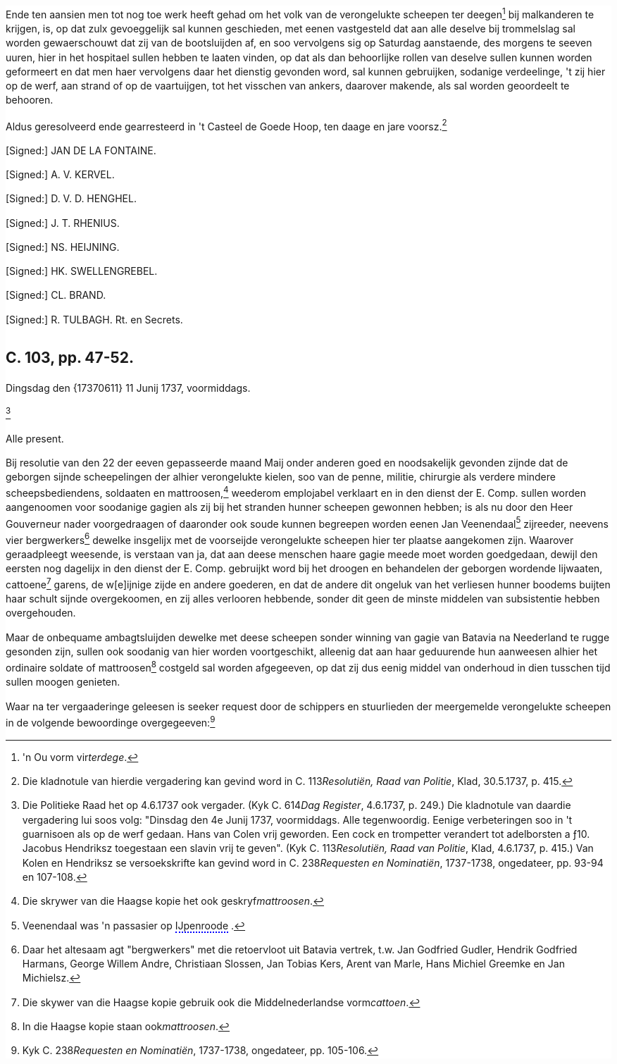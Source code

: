 Ende ten aansien men tot nog toe werk heeft gehad om het volk van de verongelukte scheepen ter deegen[^66] bij malkanderen te krijgen, is, op dat zulx gevoeggelijk sal kunnen geschieden, met eenen vastgesteld dat aan alle deselve bij trommelslag sal worden gewaerschouwt dat zij van de bootsluijden af, en soo vervolgens sig op Saturdag aanstaende, des morgens te seeven uuren, hier in het hospitael sullen hebben te laaten vinden, op dat als dan behoorlijke rollen van deselve sullen kunnen worden geformeert en dat men haer vervolgens daar het dienstig gevonden word, sal kunnen gebruijken, sodanige verdeelinge, 't zij hier op de werf, aan strand of op de vaartuijgen, tot het visschen van ankers, daarover makende, als sal worden geoordeelt te behooren.

Aldus geresolveerd ende gearresteerd in 't Casteel de Goede Hoop, ten daage en jare voorsz.[^67] 

[Signed:] JAN DE LA FONTAINE.

[Signed:] A. V. KERVEL.

[Signed:] D. V. D. HENGHEL.

[Signed:] J. T. RHENIUS.

[Signed:] NS. HEIJNING.

[Signed:] HK. SWELLENGREBEL.

[Signed:] CL. BRAND.

[Signed:] R. TULBAGH. Rt. en Secrets.

## C. 103, pp. 47-52.

Dingsdag den {17370611} 11 Junij 1737, voormiddags.

[^68] 

Alle present.

Bij resolutie van den 22 der eeven gepasseerde maand Maij onder anderen goed en noodsakelijk gevonden zijnde dat de geborgen sijnde scheepelingen der alhier verongelukte kielen, soo van de penne, militie, chirurgie als verdere mindere scheepsbediendens, soldaaten en mattroosen,[^69] weederom emplojabel verklaart en in den dienst der E. Comp. sullen worden aangenoomen voor soodanige gagien als zij bij het stranden hunner scheepen gewonnen hebben; is als nu door den Heer Gouverneur nader voorgedraagen of daaronder ook soude kunnen begreepen worden eenen Jan Veenendaal[^70] zijreeder, neevens vier bergwerkers[^71] dewelke insgelijx met de voorseijde verongelukte scheepen hier ter plaatse aangekomen zijn. Waarover geraadpleegt weesende, is verstaan van ja, dat aan deese menschen haare gagie meede moet worden goedgedaan, dewijl den eersten nog dagelijx in den dienst der E. Comp. gebruijkt word bij het droogen en behandelen der geborgen wordende lijwaaten, cattoene[^72] garens, de w[e]ijnige zijde en andere goederen, en dat de andere dit ongeluk van het verliesen hunner boodems buijten haar schult sijnde overgekoomen, en zij alles verlooren hebbende, sonder dit geen de minste middelen van subsistentie hebben overgehouden.

Maar de onbequame ambagtsluijden dewelke met deese scheepen sonder winning van gagie van Batavia na Neederland te rugge gesonden zijn, sullen ook soodanig van hier worden voortgeschikt, alleenig dat aan haar geduurende hun aanweesen alhier het ordinaire soldate of mattroosen[^73] costgeld sal worden afgegeeven, op dat zij dus eenig middel van onderhoud in dien tusschen tijd sullen moogen genieten.

Waar na ter vergaaderinge geleesen is seeker request door de schippers en stuurlieden der meergemelde verongelukte scheepen in de volgende bewoordinge overgegeeven:[^74] 


[^1]: Die Politieke Raad het op 4.4.1737 ook vergader. (Kyk C. 614*Dag Register*, 4.4.1737, pp. 205-206.) Die kladnotule van daardie vergadering lui soos volg: "Donderdag den 4e April 1737, voormiddags. Alle present, behalven de Heer Van Kervel. Syn twee persoonen vrij geworden en drie bediendens van het hospitaal verbetert". (Kyk C. 113*Resolutiën, Raad van Politie*, Klad, 4.4.1737, p. 412.) Die twee persone wat hulle vrybriewe ontvang het, was heelwaarskynlik Michiel Groots van Rosleben en Ignatius Ferreira van Lissabon. (Vgl. C. 238*Requesten en Nominatiën*, 1737-1738, ongedateer, pp. 45-46 en 53-54.)
[^2]: Hermanus de Vrij van Amsterdam was die skipper van <span style="border-bottom: 2px dotted #0000FF;">Meijenberg</span> . Die instruksies aan hom as bevelvoerder van die retoervloot, kan gevind word in C. 138 Bylagen tot de*Resolutiën, Raad van Politie*, 1737: instruksies, 31.12.?, pp. 201-255.
[^3]: Marinus Dringe van Zierikzee was die skipper van die <span style="border-bottom: 2px dotted #0000FF;">Casteel van Woerden</span> .
[^4]: Joris Davidson van Amsterdam was die skipper van die <span style="border-bottom: 2px dotted #0000FF;">Wapen van Hoorn</span> .
[^5]: Simon Mulder van Vlissingen was die skipper van <span style="border-bottom: 2px dotted #0000FF;">Coxhoorn</span> .
[^6]: Lucas Crootjes van Hoorn was die skipper van die <span style="border-bottom: 2px dotted #0000FF;">Vis</span> .
[^7]: Pieter Visscher van Amsterdam was die skipper van <span style="border-bottom: 2px dotted #0000FF;">Kerkzigt</span> .
[^8]: Jan van Hengelen van Amsterdam was die skipper van <span style="border-bottom: 2px dotted #0000FF;">Vreeland</span> .
[^9]: Die skipper van <span style="border-bottom: 2px dotted #0000FF;">Westcappelle</span> .
[^10]: Die skipper van <span style="border-bottom: 2px dotted #0000FF;">Beukesteijn</span> .
[^11]: Die skipper van die <span style="border-bottom: 2px dotted #0000FF;">Huijs den Eult</span> .
[^12]: Die skipper van <span style="border-bottom: 2px dotted #0000FF;">Van Alsem</span> .
[^13]: Jacobus Mersen (vgl. sy handtekening onder hierdie resolusie) was die boekhouer op <span style="border-bottom: 2px dotted #0000FF;">Coxhoorn</span> .
[^14]: Die skippers van <span style="border-bottom: 2px dotted #0000FF;">Flora</span> , <span style="border-bottom: 2px dotted #0000FF;">Paddenburg</span> en <span style="border-bottom: 2px dotted #0000FF;">IJpenroode</span> was onderskeidelik Gerrit Pik van Amsterdam, Arij van Veurden van Delft en Dirk Elsberge van Stockholm.
[^15]: Die skribent van die Haagse kopie het ook geskryf <span style="border-bottom: 2px dotted #FF0000;">Turksse</span> .
[^16]: Die skribent van die Haagse kopie het ook geskryf <span style="border-bottom: 2px dotted #FF0000;">Turksse</span> .
[^17]: In die Haagse kopie verbeter na*lijfeijgenen*.
[^18]: Die skribent van die Haagse kopie het ook geskryf*meeriteerende*i.p.v.*meriteerende*.
[^19]: Die kladnotule van hierdie vergadering kan gevind word in C. 113*Resolutiën, Raad van Politie*, Klad, 8.4.1737, p. 412.
[^20]: In die Haagse kopie verbeter na*geresolveert*.
[^21]: Die kladnotule van hierdie vergadering kan gevind word in C. 113*Resolutiën, Raad van Politie*, Klad, 18.4.1737, p. 413.
[^22]: Die Politieke Raad se besluit om die sekunde toestemming te verleen om verliese af te skryf, is hieronder weggelaat. Onder die verliese was o.a. drie slawe, een slavin, elf slawekinders, agt bandiete, 123 beeste, drie perde, agt esels en 28 bokke. (Vgl. C. 30*Resolutiën, Raad van Politie*1, 7.5.1737, pp. 129-132; C. 292*Memoriën en Rapporten*, 7.5.1737, pp. 561-563.)
[^23]: Kyk C. 445*Inkomende Brieven, Raad van Politie*: Here XVII - Goew. en Raad, Kaap, 12.9.1736, pp. 807-813.
[^24]: Vasco da Gama het <span style="border-bottom: 2px dotted #FF0000;">St. Helenabaai</span> só genoem omdat hy die baai op 4.11.1497, die dag van die Heilige Helena, met sy vloot ingeloop het.
[^25]: Kyk C. 444*Inkomende Brieven, Raad van Politie*: Kamer Amsterdam - Goew. en Raad, Kaap, 24.12.1737, pp. 477-479.
[^26]: Die skribent van die Haagse kopie het ook geskryf*Franssen*.
[^27]: Kyk C. 28*Resolutiën, Raad van Politie*II, 29.4.1734, pp. 356-359.
[^28]: Die <span style="border-bottom: 2px dotted #FF0000;">Olifantsrivier</span> , wat aan die Kaapse weskus in die <span style="border-bottom: 2px dotted #FF0000;">Atlantiese Oseaan</span> vloei, was aan die Hottentotte as <span style="border-bottom: 2px dotted #FF0000;">Tharakkama</span> (ruie rivier) bekend, terwyl die Portugese dit <span style="border-bottom: 2px dotted #FF0000;">Rio do Infante</span> genoem het. In 1660 het die Hollanders dit sy huidige naam gegee.
[^29]: Pieter Jubbels van Keulen is op 8.11.1699 met Margaretha Dusobry getroud. In 1706 vertrek hy en sy gesin na Batavia, maar in 1723 keer hy terug en op 7.12.1723 ontvang hy toestemming om hom weer aan die Kaap te vestig. Sy versoekskrif kan gevind word in C. 238*Requesten en Nominatiën*, 1737-1738, ongedateer, pp. 67-68.
[^30]: Die skrywer van die Haagse kopie het ook geskryf*Indiaasse*.
[^31]: Die skrywer van die Haagse kopie het ook geskryf*optineering*i.p.v.*obtineering*.
[^32]: Kyk C. 238*Requesten en Nominatiën*, 1737-1738, ongedateer, pp. 57-58 en 65-66.
[^33]: Jan Heyns (1688-1739), 'n seun van Paul Heyns en Maria Schalk, is op 12.12:1723 met Maria Colyn getroud. Hulle het twee kinders gehad: Maria Cornelia en Paul Johannes.
[^34]:  <span style="border-bottom: 2px dotted #FF0000;">Timor</span> is die grootste van die <span style="border-bottom: 2px dotted #FF0000;">Klein Soenda-eilandegroep</span> oos van Java.
[^35]: Kyk C. J.19*Oorspronklike Regsrolle en Notule*(Krimineel Alleen), 28.3.1737, pp. 26-28.
[^36]: Jacob de Vries, 'n seun van Hendrik Abraham de Vries en Maria Zaayman, is in 1707 op <span style="border-bottom: 2px dotted #FF0000;">Mauritius</span> gebore en is op 4.11.1708 saam met sy twee broers in die Kaap gedoop. Hy is op 12.9.1728 met Margaretha du Plooy getroud. Hulle enigste kind, Hendrik, is in 1734 gebore. De Vries is in 1738 oorlede.
[^37]: Kyk C. J.19*Oorspronklike Regsrolle en Notule*(Krimineel Alleen), 28.3.1737, pp. 24-26.
[^38]: Tobias van Eck (1705-20.1.1775) was die seun van Cornelis van Eck en Elisabeth Schmidt. Op 8.2.1728 is hy met Elizabeth van Nieuwenbroek (1710-4.2.1785) getroud. Hulle het nie kinders gehad nie.
[^39]: Sophia van Eck is in <span style="border-bottom: 2px dotted #FF0000;">Amsterdam</span> gebore. Sy is op 22.7.1714 met Gerrit Vermaak getroud, maar weens die mishandeling wat sy van hom moes verduur, het sy en hulle kind, Cornelis, hom verlaat.
[^40]: Vermaak het as messelaar 'n bestaan gemaak, maar op 2.2.1723 is hy weens wangedrag weer deur die Kompanjie in diens geneem. Afgesien van die kind uit sy huwelik met Sophia van Eck, het hy ook 'n buite-egtelike kind by Catharina van Colombo gehad.
[^41]: In die kladnotule van hierdie vergadering is die volgende ongenotuleerde sake aangeteken . Eenige verbeteringen onder 't guarnisoens volk gedaan. ... Pool ƒ24 en Bartho ƒ20 gegeven. Claas Pelie in vrijdom gestelt. Borgert Borgertsz geaccordeert een slavin vrij te mogen geven". (Kyk C. 113*Resolutiën, Raad van Politie*, Klad, 7.5.1737, p. 413). Borgertsz en Pelie se versoekskrifte kan gevind word in C. 238*Requesten en Nominatiën*, 1737-1738, ongedateer, pp. 55-56 en 69-70.
[^42]: Die Politieke Raad het op 16.5.1737 ook vergader. (Kyk C. 614*Dag Register*, 16.5.1737, p. 225.) Die kladnotule van daardie vergadering lui soos volg: "Donderdag den 16e Maij 1737, voormiddags. Alle present. Jan Meijdregt om voor de kost scheepsdienst te doen, na 't vaderland te senden. Een soldaat tot ƒ30*a usu*verbetert". (Kyk C. 113*Resolutiën, Raad van Politie*, Klad, 16.5.1737, p. 413.) Van Mydrecht was 'n vryburger aan die Kaap.
[^43]: 'n Beskrywing van die ramp kan gevind word in C. 614*Dag Register*, 21.5.1737, pp. 228-237.
[^44]: Kyk C. 682*Origineel Placcaat Boek*, 18.6.1722, 29.9.1722 en 3.7.1728, pp. 185-189, 190-203 en 419-422; M. K. Jeffreys en S. D. Naude (reds.):*Kaapse Plakkaatboek*11 (18.6.1722, 29.9.1722 en 3.7.1728), pp. 89-90, 90-94 en 142-143.
[^45]: Die skrywer van die Haagse kopie het ook*mattroosen*geskryf.
[^46]: Kyk C. 683*Origineel Placcaat Boek*, 21.5.1737, pp. 21-24; M. K. Jeffreys en S. D. Naude (reds.):*Kaapse Plakkaatboek*11 (21.5.1737), pp. 162-163.
[^47]: Die kladnotule van hierdie resolusie kan gevind word in C. 113*Resolutiën, Raad van Politie*, Klad, 21.5.1737, p. 414.
[^48]: Die skrywer van die Haagse kopie het ook geskryf*Indiaasse*.
[^49]: Kyk C. 439*Inkomende Brieven, Raad van Politie*: Goew.-gen. en Raad, Batavia - Goew. en Raad, Kaap, 19.3.1723, pp. 583-597.
[^50]: Die datum is 4 Desember 1722. Kyk C. 124*Bylagen tot de Resolutiën, Raad van Politie*: uittreksel uit resolusie van Raad van Indië, 4.12.1722, p. 345.
[^51]: In die Haagse kopie staan ook*mattroosen*.
[^52]: Kyk C. 439*Inkomende Brieven, Raad van Politie*: Goew.-gen. en Raad, Batavia - Goew. en Raad, Kaap, 30.11.1722, pp. 425-466.
[^53]: Die skrywer van die Haagse kopie het ook geskryf*emploojabel*.
[^54]: Van Riebeeck maak reeds op 10.4.1652 in die dagverhaal melding van "de <span style="border-bottom: 2px dotted #FF0000;">Soute-Revier</span> " Die rivier het in <span style="border-bottom: 2px dotted #FF0000;">Tafelbaai</span> in die see geloop en het sy naam aan die brak water daarin te danke gehad, om dit te onderskei van die rivier met vars water wat naby die Fort in die see geloop het.
[^55]: Die kladnotule van hierdie vergadering kan gevind word in C. 113*Resolutiën, Raad van Politie*, Klad, 22.5.1737, p. 414.
[^56]: Jacobus Blankenberg was die seun van Johannes Blankenberg en Catharina Bouman. Hy het in 1732 as adelbors by die Kompanjie diens aanvaar en is in 1735 tot assistent bevorder. In 1736 het hy 'n vryburger geword. Hy is op 9.3.1738 met Cornelia de Kock (1715-1746), die weduwee van Floris Meyboom, getroud. Na haar dood is hy weer met Elisabeth Catharina van den Heuvel (1719-9.6.1765), die weduwee van Jan Lourens Bestbier, getroud. Sy versoekskrif kan gevind word in C. 238*Requesten en Nominatiën*, 1737-1738, ongedateer, pp. 81-82.
[^57]: Kyk C. 238*Requesten en Nominatiën*: getuigskrif, 24.5.1731, pp. 83-84.
[^58]: Kyk C. 238*Requesten en Nominatiën*, 1737-1738, ongedateer, pp. 85-86.
[^59]: Die skrywer van die Haagse kopie het ook geskryf*mattroosen*.
[^60]: In die kladnotule van hierdie vergadering is die volgende ongenotuleerde sake aangeteken: "... Een jongen en meijd van de wede. Sevenhoven vrij te geven. Jan Dirk Hiddeman vrij geworden ..." (Kyk C. 113*Resolutiën, Raad van Politie*, Klad, 28.5.1736, p. 414.) Mensje Pietersz, weduwee van Daniel Sevenhoven, se slaaf en slavin is op 4.6.1737 vrygestel. (Kyk C. J.3087 Gemengde Notanële Stukke: vrybriewe, 4.6.1737, pp. 111-112 en 113-114.) Jan Dirk Hiddeman se versoekskrif kan gevind word in C. 238*Requesten en Nominatiën*, 1737-1738, ongedateer, pp. 77-78.
[^61]: Die skribent van hierdie resolusie sowel as die kopiïs van die Haagse kopie het deurgaans*soekels*i.p.v.*sokkels*geskryf.
[^62]: Kyk C. 354*Attestatiën*, 30.5.1737, pp. 185-187.
[^63]: Hierdie berg aan die kus van <span style="border-bottom: 2px dotted #FF0000;">Tafelbaai</span> , oos van <span style="border-bottom: 2px dotted #FF0000;">Robbeneiland</span> , is so genoem omdat dit uit die see blou vertoon.
[^64]: In die Haagse kopie staan ook*Indiaasse*.
[^65]: Kyk C. 439*Inkomende Brieven, Raad van Politie*: Goew.-gen. en Raad, Batavia - Goew. en Raad, Kaap, 31.10.1721, pp. 1-33.
[^66]: 'n Ou vorm vir*terdege*.
[^67]: Die kladnotule van hierdie vergadering kan gevind word in C. 113*Resolutiën, Raad van Politie*, Klad, 30.5.1737, p. 415.
[^68]: Die Politieke Raad het op 4.6.1737 ook vergader. (Kyk C. 614*Dag Register*, 4.6.1737, p. 249.) Die kladnotule van daardie vergadering lui soos volg: "Dinsdag den 4e Junij 1737, voormiddags. Alle tegenwoordig. Eenige verbeteringen soo in 't guarnisoen als op de werf gedaan. Hans van Colen vrij geworden. Een cock en trompetter verandert tot adelborsten a ƒ10. Jacobus Hendriksz toegestaan een slavin vrij te geven". (Kyk C. 113*Resolutiën, Raad van Politie*, Klad, 4.6.1737, p. 415.) Van Kolen en Hendriksz se versoekskrifte kan gevind word in C. 238*Requesten en Nominatiën*, 1737-1738, ongedateer, pp. 93-94 en 107-108.
[^69]: Die skrywer van die Haagse kopie het ook geskryf*mattroosen*.
[^70]: Veenendaal was 'n passasier op <span style="border-bottom: 2px dotted #0000FF;">IJpenroode</span> .
[^71]: Daar het altesaam agt "bergwerkers" met die retoervloot uit Batavia vertrek, t.w. Jan Godfried Gudler, Hendrik Godfried Harmans, George Willem Andre, Christiaan Slossen, Jan Tobias Kers, Arent van Marle, Hans Michiel Greemke en Jan Michielsz.
[^72]: Die skywer van die Haagse kopie gebruik ook die Middelnederlandse vorm*cattoen*.
[^73]: In die Haagse kopie staan ook*mattroosen*.
[^74]: Kyk C. 238*Requesten en Nominatiën*, 1737-1738, ongedateer, pp. 105-106.
[^75]: In die oorspronklike versoekskrif staan ook*geatsisteert*. Die skrywer van die Haagse kopie het dit egter verbeter na*geadsisteert*.
[^76]: In die kladnotule van hierdie vergadering is die volgende ongenotuleerde besluite aangeteken ... Johannes Jansz toegestaan een meijd vrij te geven. Johannes van Kervel tot boekhouder met ƒ30 aangestelt. De boekbinder volgens gewoonte verbetert". (Kyk C. 113*Resolutiën, Raad van Politie*, Klad, 11.6.1737, p. 416.) Johannes Jansz se versoekskrif kan gevind word in C. 238*Requesten en Nominatiën*, 1737-1738, ongedateer, pp. 97-98. Valentyn Eggert van Maagdeburg het op daardie stadium as boekbinder aan die Kaap diens gedoen.
[^77]: Kyk C. 292*Memoriën en Rapporten*, 18.6.1737, p. 565.
[^78]: In die Haagse kopie staan*lijfeijgenen*.
[^79]: Die verklarings kan gevind word in C. 354*Attestatiën*, 1/4.6.1737, pp. 145, 149, 153, 157, 161, 169, 173, 177 en 181.
[^80]: In die Haagse kopie staan ook*cattoene*.
[^81]: Waarskynlik word bedoel*voluminositeit*.
[^82]: Kyk C. 445*Inkomende Brieven, Raad van Politie*: Here XVII - Goew. en Raad, Kaap, 14.11.1736, pp. 881-884.
[^83]: 162. Die kopiïs van die Haagse kopie het dit verbeter na*demissie*.